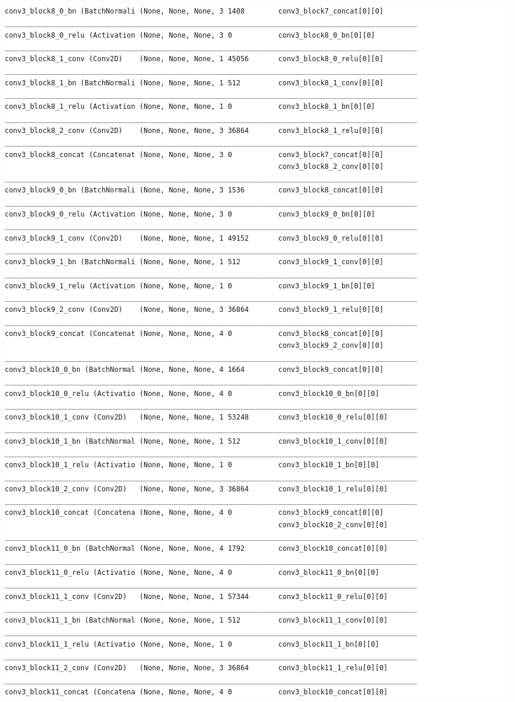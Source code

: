     conv3_block8_0_bn (BatchNormali (None, None, None, 3 1408        conv3_block7_concat[0][0]        
    __________________________________________________________________________________________________
    conv3_block8_0_relu (Activation (None, None, None, 3 0           conv3_block8_0_bn[0][0]          
    __________________________________________________________________________________________________
    conv3_block8_1_conv (Conv2D)    (None, None, None, 1 45056       conv3_block8_0_relu[0][0]        
    __________________________________________________________________________________________________
    conv3_block8_1_bn (BatchNormali (None, None, None, 1 512         conv3_block8_1_conv[0][0]        
    __________________________________________________________________________________________________
    conv3_block8_1_relu (Activation (None, None, None, 1 0           conv3_block8_1_bn[0][0]          
    __________________________________________________________________________________________________
    conv3_block8_2_conv (Conv2D)    (None, None, None, 3 36864       conv3_block8_1_relu[0][0]        
    __________________________________________________________________________________________________
    conv3_block8_concat (Concatenat (None, None, None, 3 0           conv3_block7_concat[0][0]        
                                                                     conv3_block8_2_conv[0][0]        
    __________________________________________________________________________________________________
    conv3_block9_0_bn (BatchNormali (None, None, None, 3 1536        conv3_block8_concat[0][0]        
    __________________________________________________________________________________________________
    conv3_block9_0_relu (Activation (None, None, None, 3 0           conv3_block9_0_bn[0][0]          
    __________________________________________________________________________________________________
    conv3_block9_1_conv (Conv2D)    (None, None, None, 1 49152       conv3_block9_0_relu[0][0]        
    __________________________________________________________________________________________________
    conv3_block9_1_bn (BatchNormali (None, None, None, 1 512         conv3_block9_1_conv[0][0]        
    __________________________________________________________________________________________________
    conv3_block9_1_relu (Activation (None, None, None, 1 0           conv3_block9_1_bn[0][0]          
    __________________________________________________________________________________________________
    conv3_block9_2_conv (Conv2D)    (None, None, None, 3 36864       conv3_block9_1_relu[0][0]        
    __________________________________________________________________________________________________
    conv3_block9_concat (Concatenat (None, None, None, 4 0           conv3_block8_concat[0][0]        
                                                                     conv3_block9_2_conv[0][0]        
    __________________________________________________________________________________________________
    conv3_block10_0_bn (BatchNormal (None, None, None, 4 1664        conv3_block9_concat[0][0]        
    __________________________________________________________________________________________________
    conv3_block10_0_relu (Activatio (None, None, None, 4 0           conv3_block10_0_bn[0][0]         
    __________________________________________________________________________________________________
    conv3_block10_1_conv (Conv2D)   (None, None, None, 1 53248       conv3_block10_0_relu[0][0]       
    __________________________________________________________________________________________________
    conv3_block10_1_bn (BatchNormal (None, None, None, 1 512         conv3_block10_1_conv[0][0]       
    __________________________________________________________________________________________________
    conv3_block10_1_relu (Activatio (None, None, None, 1 0           conv3_block10_1_bn[0][0]         
    __________________________________________________________________________________________________
    conv3_block10_2_conv (Conv2D)   (None, None, None, 3 36864       conv3_block10_1_relu[0][0]       
    __________________________________________________________________________________________________
    conv3_block10_concat (Concatena (None, None, None, 4 0           conv3_block9_concat[0][0]        
                                                                     conv3_block10_2_conv[0][0]       
    __________________________________________________________________________________________________
    conv3_block11_0_bn (BatchNormal (None, None, None, 4 1792        conv3_block10_concat[0][0]       
    __________________________________________________________________________________________________
    conv3_block11_0_relu (Activatio (None, None, None, 4 0           conv3_block11_0_bn[0][0]         
    __________________________________________________________________________________________________
    conv3_block11_1_conv (Conv2D)   (None, None, None, 1 57344       conv3_block11_0_relu[0][0]       
    __________________________________________________________________________________________________
    conv3_block11_1_bn (BatchNormal (None, None, None, 1 512         conv3_block11_1_conv[0][0]       
    __________________________________________________________________________________________________
    conv3_block11_1_relu (Activatio (None, None, None, 1 0           conv3_block11_1_bn[0][0]         
    __________________________________________________________________________________________________
    conv3_block11_2_conv (Conv2D)   (None, None, None, 3 36864       conv3_block11_1_relu[0][0]       
    __________________________________________________________________________________________________
    conv3_block11_concat (Concatena (None, None, None, 4 0           conv3_block10_concat[0][0]       